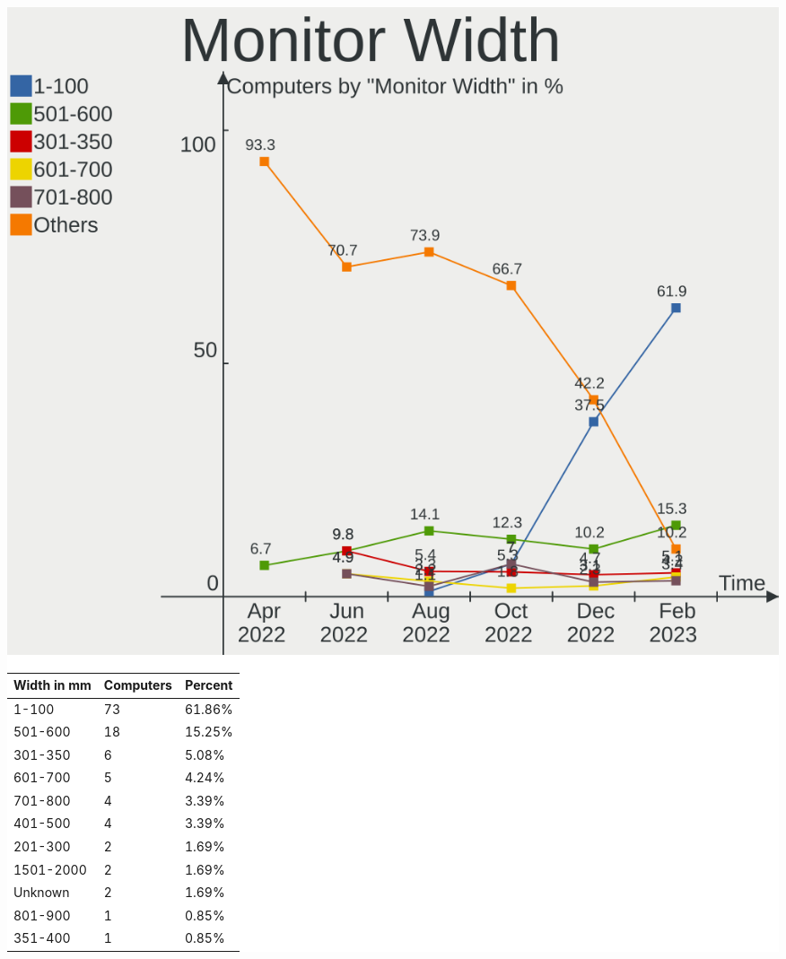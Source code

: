 ![Monitor Width](./All/images/line_chart/mon_width.svg)

| Width in mm | Computers | Percent |
|-------------|-----------|---------|
| 1-100       | 73        | 61.86%  |
| 501-600     | 18        | 15.25%  |
| 301-350     | 6         | 5.08%   |
| 601-700     | 5         | 4.24%   |
| 701-800     | 4         | 3.39%   |
| 401-500     | 4         | 3.39%   |
| 201-300     | 2         | 1.69%   |
| 1501-2000   | 2         | 1.69%   |
| Unknown     | 2         | 1.69%   |
| 801-900     | 1         | 0.85%   |
| 351-400     | 1         | 0.85%   |
